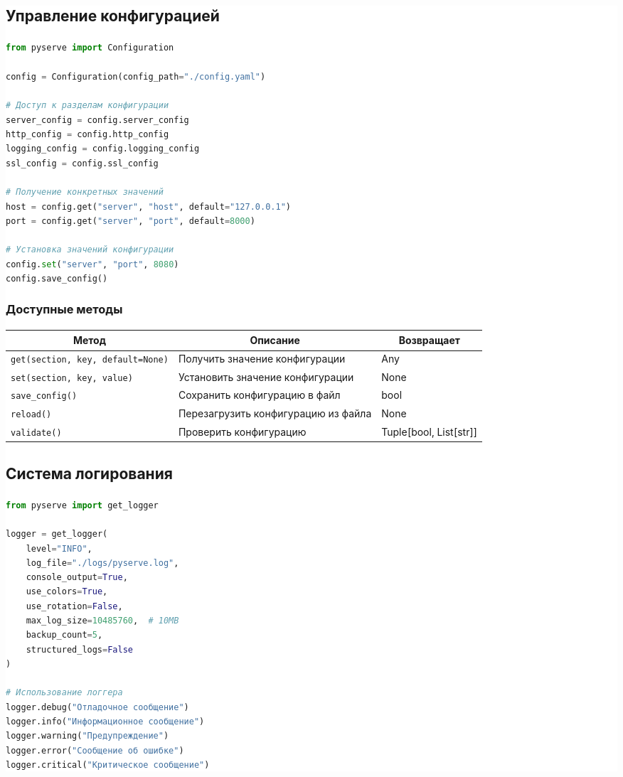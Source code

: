 ## Управление конфигурацией

```python
from pyserve import Configuration

config = Configuration(config_path="./config.yaml")

# Доступ к разделам конфигурации
server_config = config.server_config
http_config = config.http_config
logging_config = config.logging_config
ssl_config = config.ssl_config

# Получение конкретных значений
host = config.get("server", "host", default="127.0.0.1")
port = config.get("server", "port", default=8000)

# Установка значений конфигурации
config.set("server", "port", 8080)
config.save_config()
```

### Доступные методы

| Метод | Описание | Возвращает |
|-------|----------|------------|
| `get(section, key, default=None)` | Получить значение конфигурации | Any |
| `set(section, key, value)` | Установить значение конфигурации | None |
| `save_config()` | Сохранить конфигурацию в файл | bool |
| `reload()` | Перезагрузить конфигурацию из файла | None |
| `validate()` | Проверить конфигурацию | Tuple[bool, List[str]] |

## Система логирования

```python
from pyserve import get_logger

logger = get_logger(
    level="INFO",
    log_file="./logs/pyserve.log",
    console_output=True,
    use_colors=True,
    use_rotation=False,
    max_log_size=10485760,  # 10MB
    backup_count=5,
    structured_logs=False
)

# Использование логгера
logger.debug("Отладочное сообщение")
logger.info("Информационное сообщение")
logger.warning("Предупреждение")
logger.error("Сообщение об ошибке")
logger.critical("Критическое сообщение")
```
